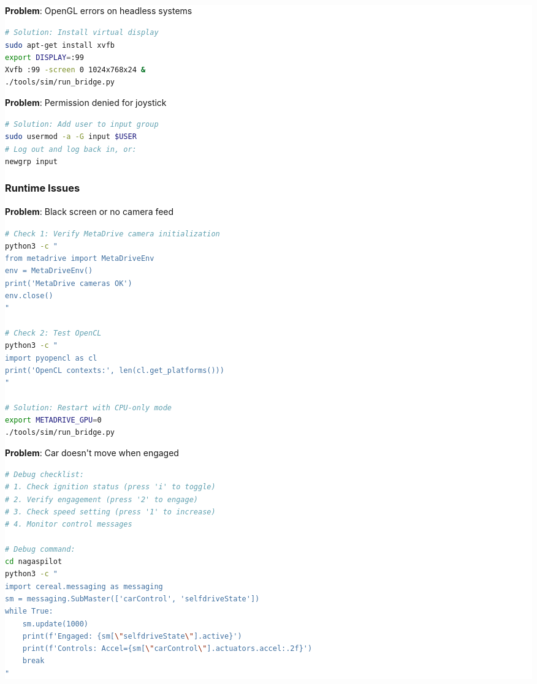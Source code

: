 **Problem**: OpenGL errors on headless systems
```bash
# Solution: Install virtual display
sudo apt-get install xvfb
export DISPLAY=:99
Xvfb :99 -screen 0 1024x768x24 &
./tools/sim/run_bridge.py
```

**Problem**: Permission denied for joystick
```bash
# Solution: Add user to input group
sudo usermod -a -G input $USER
# Log out and log back in, or:
newgrp input
```

### Runtime Issues

**Problem**: Black screen or no camera feed
```bash
# Check 1: Verify MetaDrive camera initialization
python3 -c "
from metadrive import MetaDriveEnv
env = MetaDriveEnv()
print('MetaDrive cameras OK')
env.close()
"

# Check 2: Test OpenCL
python3 -c "
import pyopencl as cl
print('OpenCL contexts:', len(cl.get_platforms()))
"

# Solution: Restart with CPU-only mode
export METADRIVE_GPU=0
./tools/sim/run_bridge.py
```

**Problem**: Car doesn't move when engaged
```bash
# Debug checklist:
# 1. Check ignition status (press 'i' to toggle)
# 2. Verify engagement (press '2' to engage)
# 3. Check speed setting (press '1' to increase)
# 4. Monitor control messages

# Debug command:
cd nagaspilot
python3 -c "
import cereal.messaging as messaging
sm = messaging.SubMaster(['carControl', 'selfdriveState'])
while True:
    sm.update(1000)
    print(f'Engaged: {sm[\"selfdriveState\"].active}')
    print(f'Controls: Accel={sm[\"carControl\"].actuators.accel:.2f}')
    break
"
```
